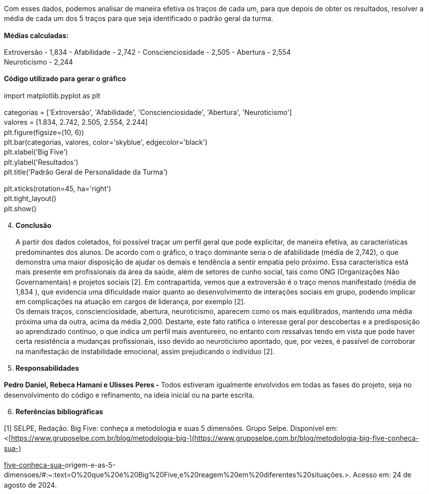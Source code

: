 Com esses dados, podemos analisar de maneira efetiva os traços de cada um, para que depois de obter os resultados, resolver a média de cada um dos 5 traços para que seja identificado o padrão geral da turma.

**Médias calculadas:**

Extroversão \- 1,834  \- Afabilidade \- 2,742 \- Conscienciosidade \- 2,505 \- Abertura \- 2,554  
Neuroticismo \- 2,244

**Código utilizado para gerar o gráfico**

import matplotlib.pyplot as plt

categorias \= \['Extroversão', 'Afabilidade', 'Conscienciosidade', 'Abertura', 'Neuroticismo'\]  
valores \= \[1.834, 2.742, 2.505, 2.554,  2.244\]  
plt.figure(figsize=(10, 6))  
plt.bar(categorias, valores, color='skyblue', edgecolor='black')  
plt.xlabel('Big Five')  
plt.ylabel('Resultados')  
plt.title('Padrão Geral de Personalidade da Turma')

plt.xticks(rotation=45, ha='right')  
plt.tight\_layout()  
plt.show()

4. **Conclusão**

	A partir dos dados coletados, foi possível traçar um perfil geral que pode explicitar, de maneira efetiva, as características predominantes dos alunos. De acordo com o gráfico, o traço dominante seria o de afabilidade (média de 2,742), o que demonstra uma maior disposição de ajudar os demais e tendência a sentir empatia pelo próximo. Essa característica está mais presente em profissionais da área da saúde, além de setores de cunho social, tais como ONG (Organizações Não Governamentais) e projetos sociais \[2\]. Em contrapartida, vemos que a extroversão é o traço menos manifestado (média de 1,834 ), que evidencia uma dificuldade maior quanto ao desenvolvimento de interações sociais em grupo, podendo implicar em complicações na atuação em cargos de liderança, por exemplo \[2\].  
	Os demais traços, conscienciosidade, abertura, neuroticismo, aparecem como os mais equilibrados, mantendo uma média próxima uma da outra, acima da média 2,000. Destarte, este fato ratifica o interesse geral por descobertas e a predisposição ao aprendizado contínuo, o que indica um perfil mais aventureiro, no entanto com ressalvas tendo em vista que pode haver certa resistência a mudanças profissionais, isso devido ao neuroticismo apontado, que, por vezes, é passível de corroborar na manifestação de instabilidade emocional, assim prejudicando o indivíduo \[2\].

5. **Responsabilidades**

**Pedro Daniel, Rebeca Hamani e Ulisses Peres \-** Todos estiveram igualmente envolvidos em todas as fases do projeto, seja no desenvolvimento do código e refinamento, na ideia inicial ou na parte escrita.

6. **Referências bibliográficas**   
 


\[1\]	SELPE, Redação. Big Five: conheça a metodologia e suas 5 dimensões. Grupo Selpe. Disponível em:\<[https://www.gruposelpe.com.br/blog/metodologia-big-](https://www.gruposelpe.com.br/blog/metodologia-big-five-conheca-sua-)

[five-conheca-sua-](https://www.gruposelpe.com.br/blog/metodologia-big-five-conheca-sua-)origem-e-as-5-dimensoes/\#:\~:text=O%20que%20é%20Big%20Five,e%20reagem%20em%20diferentes%20situações.\>. Acesso em: 24 de agosto de 2024\.
